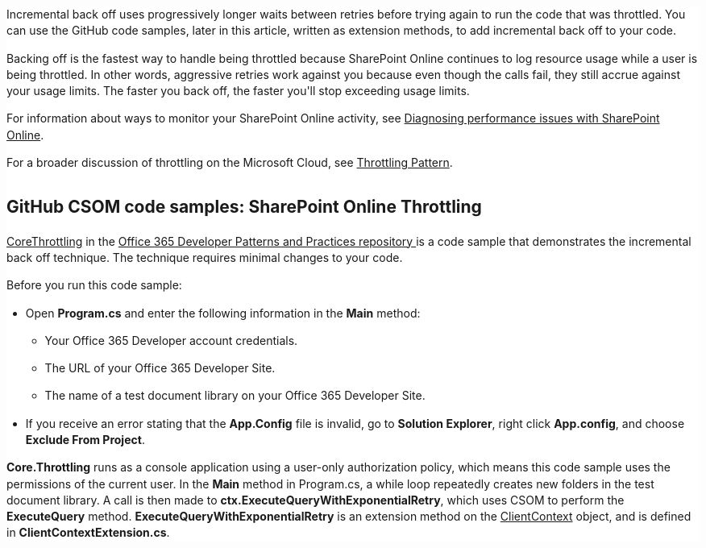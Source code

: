   
Incremental back off uses progressively longer waits between retries before trying again to run the code that was throttled. You can use the GitHub code samples, later in this article, written as extension methods, to add incremental back off to your code. 
  
    
    
Backing off is the fastest way to handle being throttled because SharePoint Online continues to log resource usage while a user is being throttled. In other words, aggressive retries work against you because even though the calls fail, they still accrue against your usage limits. The faster you back off, the faster you'll stop exceeding usage limits. 
  
    
    
For information about ways to monitor your SharePoint Online activity, see  [Diagnosing performance issues with SharePoint Online](http://msdn.microsoft.com/library/93502df4-552f-409b-971b-2e9b0f38588f.aspx). 
  
    
    
For a broader discussion of throttling on the Microsoft Cloud, see  [Throttling Pattern](http://msdn.microsoft.com/library/4baf5af2-32fc-47ab-8569-3e5c59a5ebd5.aspx). 
  
    
    

## GitHub CSOM code samples: SharePoint Online Throttling
<a name="BKMK_GitHubCSOMandRESTcodesamplesSharePointOnlineThrottling"> </a>

 [CoreThrottling](https://github.com/OfficeDev/PnP/tree/dev/Samples/Core.Throttling) in the [Office 365 Developer Patterns and Practices repository ](http://github.com/OfficeDev/PnP) is a code sample that demonstrates the incremental back off technique. The technique requires minimal changes to your code.
  
    
    
Before you run this code sample: 
  
    
    

- Open  **Program.cs** and enter the following information in the **Main** method:
    
  - Your Office 365 Developer account credentials. 
    
  
  - The URL of your Office 365 Developer Site. 
    
  
  - The name of a test document library on your Office 365 Developer Site. 
    
  
- If you receive an error stating that the  **App.Config** file is invalid, go to **Solution Explorer**, right click **App.config**, and choose **Exclude From Project**.
    
  
 **Core.Throttling** runs as a console application using a user-only authorization policy, which means this code sample uses the permissions of the current user. In the **Main** method in Program.cs, a while loop repeatedly creates new folders in the test document library. A call is then made to **ctx.ExecuteQueryWithExponentialRetry**, which uses CSOM to perform the **ExecuteQuery** method. **ExecuteQueryWithExponentialRetry** is an extension method on the [ClientContext](https://msdn.microsoft.com/library/office/microsoft.sharepoint.client.clientcontext%28v=office.15%29.aspx) object, and is defined in **ClientContextExtension.cs**.
  